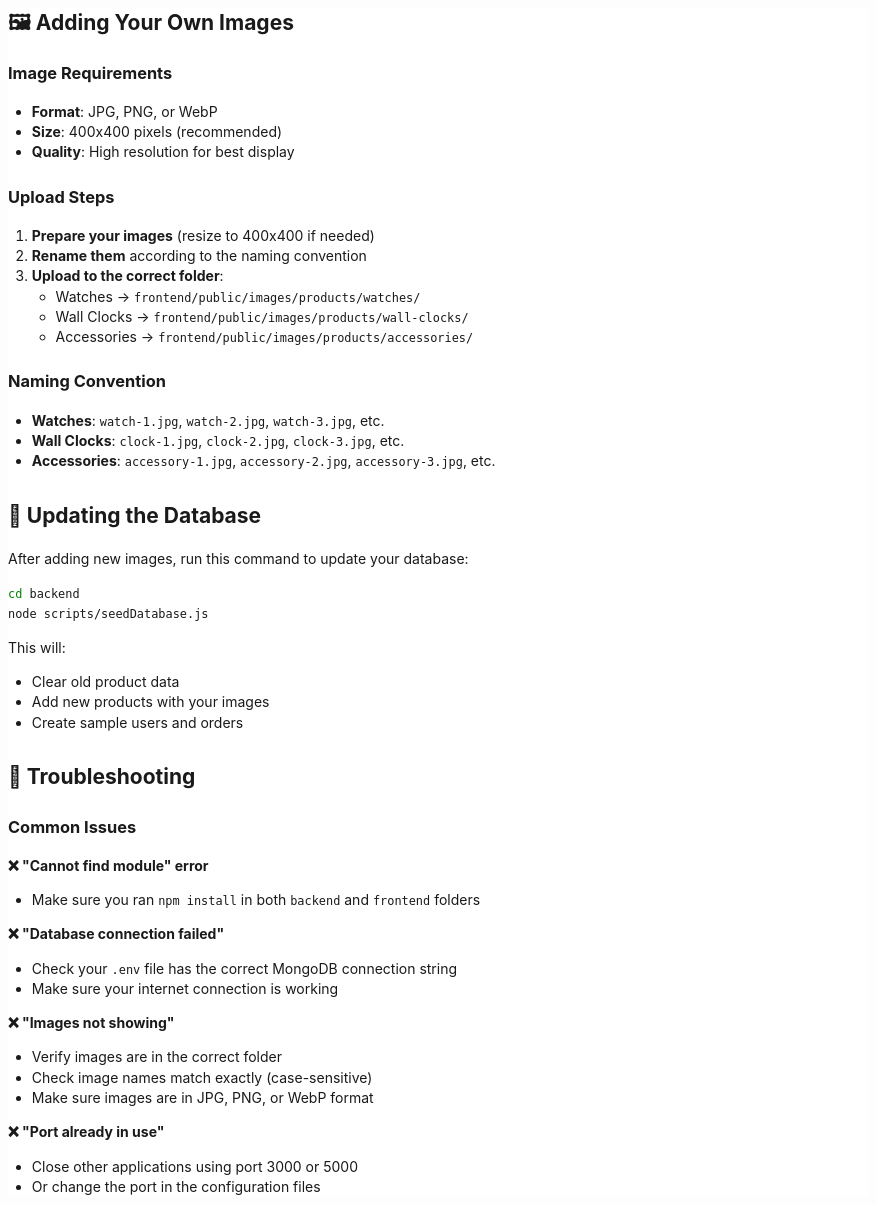## 🖼️ Adding Your Own Images

### **Image Requirements**
- **Format**: JPG, PNG, or WebP
- **Size**: 400x400 pixels (recommended)
- **Quality**: High resolution for best display

### **Upload Steps**
1. **Prepare your images** (resize to 400x400 if needed)
2. **Rename them** according to the naming convention
3. **Upload to the correct folder**:
   - Watches → `frontend/public/images/products/watches/`
   - Wall Clocks → `frontend/public/images/products/wall-clocks/`
   - Accessories → `frontend/public/images/products/accessories/`

### **Naming Convention**
- **Watches**: `watch-1.jpg`, `watch-2.jpg`, `watch-3.jpg`, etc.
- **Wall Clocks**: `clock-1.jpg`, `clock-2.jpg`, `clock-3.jpg`, etc.
- **Accessories**: `accessory-1.jpg`, `accessory-2.jpg`, `accessory-3.jpg`, etc.

## 🔄 Updating the Database

After adding new images, run this command to update your database:

```bash
cd backend
node scripts/seedDatabase.js
```

This will:
- Clear old product data
- Add new products with your images
- Create sample users and orders

## 🚨 Troubleshooting

### **Common Issues**

**❌ "Cannot find module" error**
- Make sure you ran `npm install` in both `backend` and `frontend` folders

**❌ "Database connection failed"**
- Check your `.env` file has the correct MongoDB connection string
- Make sure your internet connection is working

**❌ "Images not showing"**
- Verify images are in the correct folder
- Check image names match exactly (case-sensitive)
- Make sure images are in JPG, PNG, or WebP format

**❌ "Port already in use"**
- Close other applications using port 3000 or 5000
- Or change the port in the configuration files
